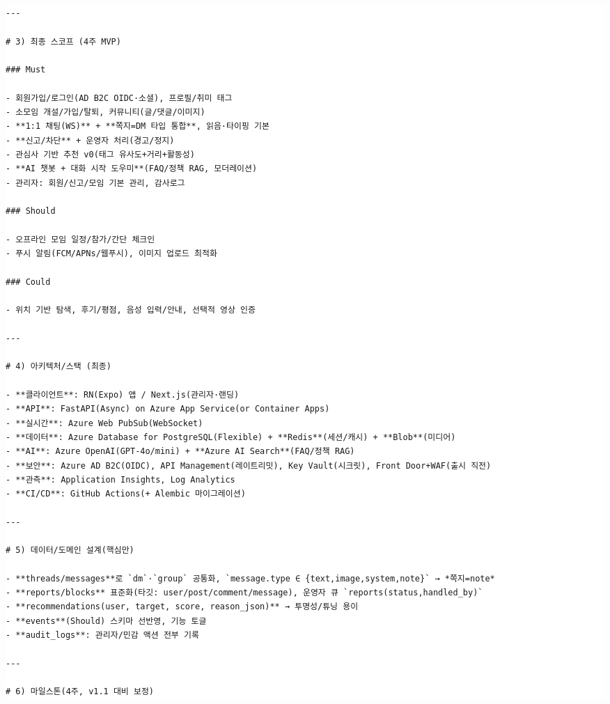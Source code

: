     ---
    
    # 3) 최종 스코프 (4주 MVP)
    
    ### Must
    
    - 회원가입/로그인(AD B2C OIDC·소셜), 프로필/취미 태그
    - 소모임 개설/가입/탈퇴, 커뮤니티(글/댓글/이미지)
    - **1:1 채팅(WS)** + **쪽지=DM 타입 통합**, 읽음·타이핑 기본
    - **신고/차단** + 운영자 처리(경고/정지)
    - 관심사 기반 추천 v0(태그 유사도+거리+활동성)
    - **AI 챗봇 + 대화 시작 도우미**(FAQ/정책 RAG, 모더레이션)
    - 관리자: 회원/신고/모임 기본 관리, 감사로그
    
    ### Should
    
    - 오프라인 모임 일정/참가/간단 체크인
    - 푸시 알림(FCM/APNs/웹푸시), 이미지 업로드 최적화
    
    ### Could
    
    - 위치 기반 탐색, 후기/평점, 음성 입력/안내, 선택적 영상 인증
    
    ---
    
    # 4) 아키텍처/스택 (최종)
    
    - **클라이언트**: RN(Expo) 앱 / Next.js(관리자·랜딩)
    - **API**: FastAPI(Async) on Azure App Service(or Container Apps)
    - **실시간**: Azure Web PubSub(WebSocket)
    - **데이터**: Azure Database for PostgreSQL(Flexible) + **Redis**(세션/캐시) + **Blob**(미디어)
    - **AI**: Azure OpenAI(GPT-4o/mini) + **Azure AI Search**(FAQ/정책 RAG)
    - **보안**: Azure AD B2C(OIDC), API Management(레이트리밋), Key Vault(시크릿), Front Door+WAF(출시 직전)
    - **관측**: Application Insights, Log Analytics
    - **CI/CD**: GitHub Actions(+ Alembic 마이그레이션)
    
    ---
    
    # 5) 데이터/도메인 설계(핵심만)
    
    - **threads/messages**로 `dm`·`group` 공통화, `message.type ∈ {text,image,system,note}` → *쪽지=note*
    - **reports/blocks** 표준화(타깃: user/post/comment/message), 운영자 큐 `reports(status,handled_by)`
    - **recommendations(user, target, score, reason_json)** → 투명성/튜닝 용이
    - **events**(Should) 스키마 선반영, 기능 토글
    - **audit_logs**: 관리자/민감 액션 전부 기록
    
    ---
    
    # 6) 마일스톤(4주, v1.1 대비 보정)
    
